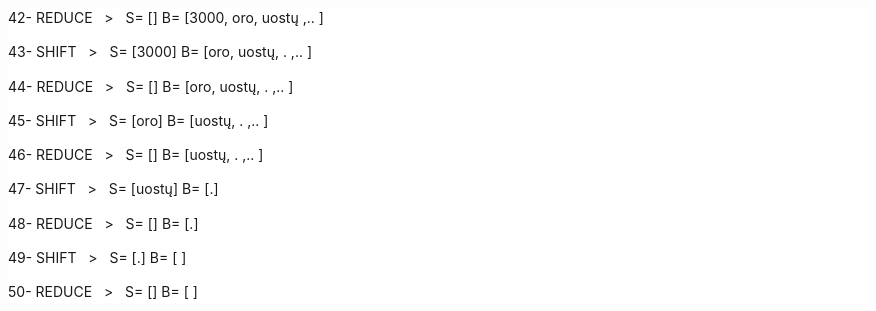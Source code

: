 

42- REDUCE&nbsp;&nbsp;&nbsp;>&nbsp;&nbsp;&nbsp;S= []   B= [3000, oro, uostų ,.. ]



43- SHIFT&nbsp;&nbsp;&nbsp;>&nbsp;&nbsp;&nbsp;S= [3000]   B= [oro, uostų, . ,.. ]



44- REDUCE&nbsp;&nbsp;&nbsp;>&nbsp;&nbsp;&nbsp;S= []   B= [oro, uostų, . ,.. ]



45- SHIFT&nbsp;&nbsp;&nbsp;>&nbsp;&nbsp;&nbsp;S= [oro]   B= [uostų, . ,.. ]



46- REDUCE&nbsp;&nbsp;&nbsp;>&nbsp;&nbsp;&nbsp;S= []   B= [uostų, . ,.. ]



47- SHIFT&nbsp;&nbsp;&nbsp;>&nbsp;&nbsp;&nbsp;S= [uostų]   B= [.]



48- REDUCE&nbsp;&nbsp;&nbsp;>&nbsp;&nbsp;&nbsp;S= []   B= [.]



49- SHIFT&nbsp;&nbsp;&nbsp;>&nbsp;&nbsp;&nbsp;S= [.]   B= [ ]



50- REDUCE&nbsp;&nbsp;&nbsp;>&nbsp;&nbsp;&nbsp;S= []   B= [ ]

